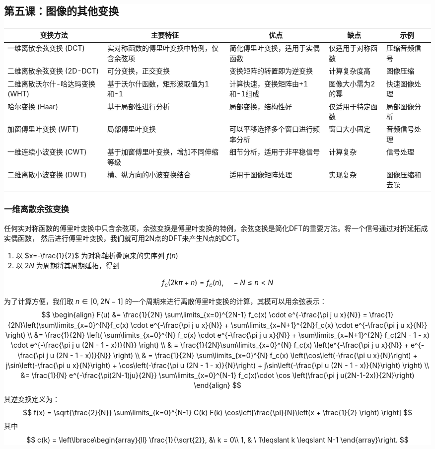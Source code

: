 ## 第五课：图像的其他变换

| 变换方法                        | 主要特征                                 | 优点                             | 缺点              | 示例           |
| ------------------------------- | ---------------------------------------- | -------------------------------- | ----------------- | -------------- |
| 一维离散余弦变换 (DCT)          | 实对称函数的傅里叶变换中特例，仅含余弦项 | 简化傅里叶变换，适用于实偶函数   | 仅适用于对称函数  | 压缩音频信号   |
| 二维离散余弦变换 (2D-DCT)       | 可分变换，正交变换                       | 变换矩阵的转置即为逆变换         | 计算复杂度高      | 图像压缩       |
| 二维离散沃尔什-哈达玛变换 (WHT) | 基于沃尔什函数，矩形波取值为1和-1        | 计算快速，变换矩阵由+1和-1组成   | 图像大小需为2的幂 | 快速图像处理   |
| 哈尔变换 (Haar)                 | 基于局部性进行分析                       | 局部变换，结构性好               | 仅适用于特定函数  | 局部图像分析   |
| 加窗傅里叶变换 (WFT)            | 局部傅里叶变换                           | 可以平移选择多个窗口进行频率分析 | 窗口大小固定      | 音频信号处理   |
| 一维连续小波变换 (CWT)          | 基于加窗傅里叶变换，增加不同伸缩等级     | 细节分析，适用于非平稳信号       | 计算复杂          | 信号处理       |
| 二维离散小波变换 (DWT)          | 横、纵方向的小波变换结合                 | 适用于图像矩阵处理               | 实现复杂          | 图像压缩和去噪 |

### 一维离散余弦变换

任何实对称函数的傅里叶变换中只含余弦项，余弦变换是傅里叶变换的特例，余弦变换是简化DFT的重要方法。将一个信号通过对折延拓成实偶函数， 然后进行傅里叶变换，我们就可用2N点的DFT来产生N点的DCT。

1. 以 $x=-\frac{1}{2}$ 为对称轴折叠原来的实序列 $f(n)$
2. 以 $2N$ 为周期将其周期延拓，得到

$$
f_c(2k\pi + n) = f_c(n),\quad -N\leqslant n<N
$$

为了计算方便，我们取 $n\in[0,2N-1]$ 的一个周期来进行离散傅里叶变换的计算，其模可以用余弦表示：
$$
\begin{align}
		F(u) &= \frac{1}{2N} \sum\limits_{x=0}^{2N-1} f_c(x) \cdot e^{-\frac{\pi j u x}{N}} = \frac{1}{2N}\left(\sum\limits_{x=0}^{N}f_c(x) \cdot e^{-\frac{\pi j u x}{N}} + \sum\limits_{x=N+1}^{2N}f_c(x) \cdot e^{-\frac{\pi j u x}{N}} \right) \\
		&=  \frac{1}{2N} \left( \sum\limits_{x=0}^{N}  f_c(x) \cdot e^{-\frac{\pi j u x}{N}} + \sum\limits_{x=N+1}^{2N} f_c(2N - 1 - x) \cdot e^{-\frac{\pi j u (2N - 1 - x))}{N}} \right) \\
		& =  \frac{1}{2N}\sum\limits_{x=0}^{N} f_c(x) \left(e^{-\frac{\pi j u x}{N}} +  e^{-\frac{\pi j u (2N - 1 - x))}{N}} \right) \\
		& = \frac{1}{2N} \sum\limits_{x=0}^{N} f_c(x) \left(\cos\left(-\frac{\pi u x}{N}\right) + j\sin\left(-\frac{\pi u x}{N}\right) +  \cos\left(-\frac{\pi u (2N - 1 - x)}{N}\right) + j\sin\left(-\frac{\pi u (2N - 1 - x)}{N}\right) \right) \\
		&= \frac{1}{N} e^{-\frac{\pi(2N-1)ju}{2N}} \sum\limits_{x=0}^{N-1} f_c(x)\cdot \cos \left(\frac{\pi j u(2N-1-2x)}{2N}\right)
	\end{align}
$$
其逆变换定义为：
$$
	f(x) = \sqrt{\frac{2}{N}} \sum\limits_{k=0}^{N-1} C(k) F(k) \cos\left[\frac{\pi}{N}\left(x + \frac{1}{2} \right) \right]
$$
其中
$$
c(k) = \left\lbrace\begin{array}{ll}
	\frac{1}{\sqrt{2}}, &\ k = 0\\
	1, & \ 1\leqslant k \leqslant N-1
\end{array}\right.
$$

